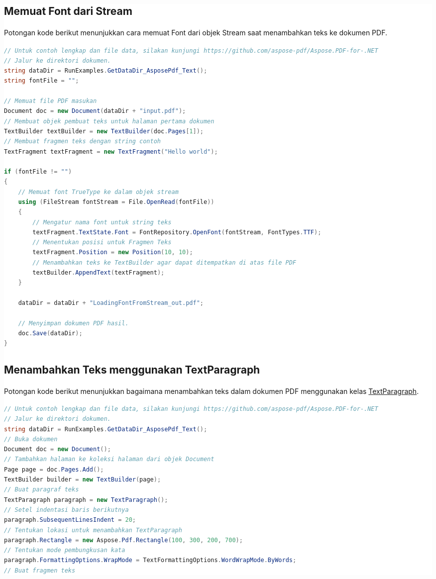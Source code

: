 ```csharp
```
## Memuat Font dari Stream

Potongan kode berikut menunjukkan cara memuat Font dari objek Stream saat menambahkan teks ke dokumen PDF.

```csharp
// Untuk contoh lengkap dan file data, silakan kunjungi https://github.com/aspose-pdf/Aspose.PDF-for-.NET
// Jalur ke direktori dokumen.
string dataDir = RunExamples.GetDataDir_AsposePdf_Text();
string fontFile = "";

// Memuat file PDF masukan
Document doc = new Document(dataDir + "input.pdf");
// Membuat objek pembuat teks untuk halaman pertama dokumen
TextBuilder textBuilder = new TextBuilder(doc.Pages[1]);
// Membuat fragmen teks dengan string contoh
TextFragment textFragment = new TextFragment("Hello world");

if (fontFile != "")
{
    // Memuat font TrueType ke dalam objek stream
    using (FileStream fontStream = File.OpenRead(fontFile))
    {
        // Mengatur nama font untuk string teks
        textFragment.TextState.Font = FontRepository.OpenFont(fontStream, FontTypes.TTF);
        // Menentukan posisi untuk Fragmen Teks
        textFragment.Position = new Position(10, 10);
        // Menambahkan teks ke TextBuilder agar dapat ditempatkan di atas file PDF
        textBuilder.AppendText(textFragment);
    }

    dataDir = dataDir + "LoadingFontFromStream_out.pdf";

    // Menyimpan dokumen PDF hasil.
    doc.Save(dataDir);
}
```
## Menambahkan Teks menggunakan TextParagraph

Potongan kode berikut menunjukkan bagaimana menambahkan teks dalam dokumen PDF menggunakan kelas [TextParagraph](https://reference.aspose.com/pdf/net/aspose.pdf.text/textparagraph).

```csharp
// Untuk contoh lengkap dan file data, silakan kunjungi https://github.com/aspose-pdf/Aspose.PDF-for-.NET
// Jalur ke direktori dokumen.
string dataDir = RunExamples.GetDataDir_AsposePdf_Text();
// Buka dokumen
Document doc = new Document();
// Tambahkan halaman ke koleksi halaman dari objek Document
Page page = doc.Pages.Add();
TextBuilder builder = new TextBuilder(page);
// Buat paragraf teks
TextParagraph paragraph = new TextParagraph();
// Setel indentasi baris berikutnya
paragraph.SubsequentLinesIndent = 20;
// Tentukan lokasi untuk menambahkan TextParagraph
paragraph.Rectangle = new Aspose.Pdf.Rectangle(100, 300, 200, 700);
// Tentukan mode pembungkusan kata
paragraph.FormattingOptions.WrapMode = TextFormattingOptions.WordWrapMode.ByWords;
// Buat fragmen teks
```